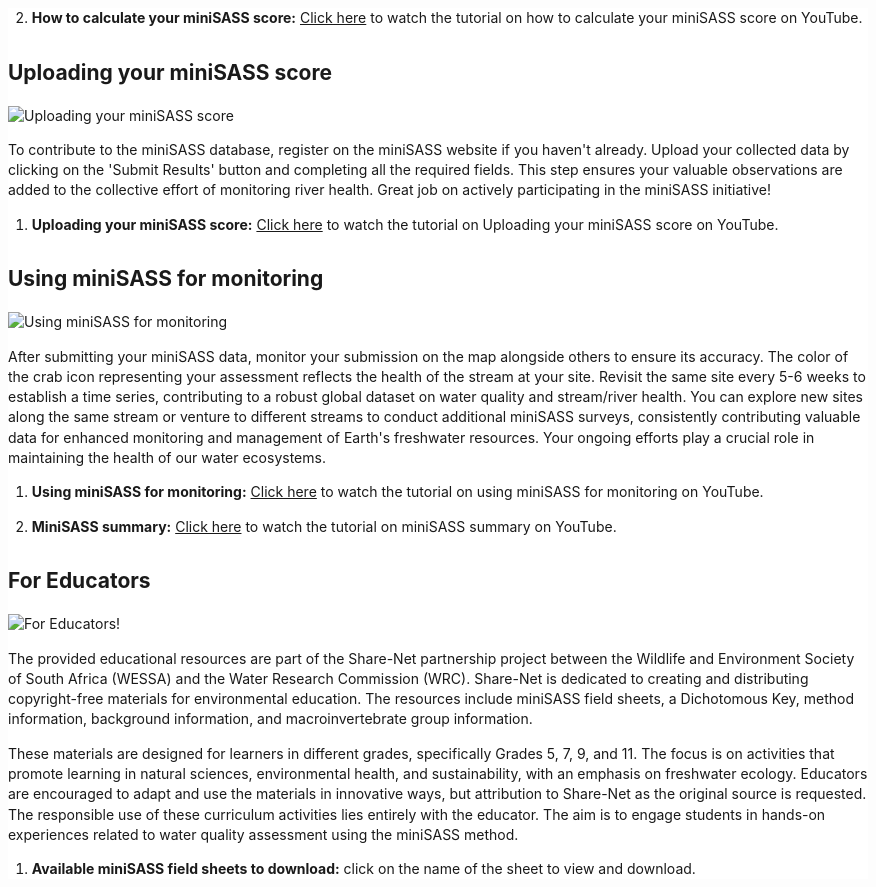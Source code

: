 2. **How to calculate your miniSASS score:** [Click here](https://youtu.be/O_deXdCQIfM) to watch the tutorial on how to calculate your miniSASS score on YouTube.

## Uploading your miniSASS score

![Uploading your miniSASS score](./img/how-to-7.png)

To contribute to the miniSASS database, register on the miniSASS website if you haven't already. Upload your collected data by clicking on the 'Submit Results' button and completing all the required fields. This step ensures your valuable observations are added to the collective effort of monitoring river health. Great job on actively participating in the miniSASS initiative!

1. **Uploading your miniSASS score:** [Click here](https://youtu.be/O_deXdCQIfM) to watch the tutorial on Uploading your miniSASS score on YouTube.

## Using miniSASS for monitoring

![Using miniSASS for monitoring](./img/how-to-8.png)

After submitting your miniSASS data, monitor your submission on the map alongside others to ensure its accuracy. The color of the crab icon representing your assessment reflects the health of the stream at your site. Revisit the same site every 5-6 weeks to establish a time series, contributing to a robust global dataset on water quality and stream/river health. You can explore new sites along the same stream or venture to different streams to conduct additional miniSASS surveys, consistently contributing valuable data for enhanced monitoring and management of Earth's freshwater resources. Your ongoing efforts play a crucial role in maintaining the health of our water ecosystems.

1. **Using miniSASS for monitoring:** [Click here](https://youtu.be/uU7hOj4zjG0) to watch the tutorial on using miniSASS for monitoring on YouTube.

2. **MiniSASS summary:** [Click here](https://youtu.be/uU7hOj4zjG0) to watch the tutorial on miniSASS summary on YouTube.

## For Educators

![For Educators!](./img/how-to-9.png)

The provided educational resources are part of the Share-Net partnership project between the Wildlife and Environment Society of South Africa (WESSA) and the Water Research Commission (WRC). Share-Net is dedicated to creating and distributing copyright-free materials for environmental education. The resources include miniSASS field sheets, a Dichotomous Key, method information, background information, and macroinvertebrate group information.

These materials are designed for learners in different grades, specifically Grades 5, 7, 9, and 11. The focus is on activities that promote learning in natural sciences, environmental health, and sustainability, with an emphasis on freshwater ecology. Educators are encouraged to adapt and use the materials in innovative ways, but attribution to Share-Net as the original source is requested. The responsible use of these curriculum activities lies entirely with the educator. The aim is to engage students in hands-on experiences related to water quality assessment using the miniSASS method.

1. **Available miniSASS field sheets to download:** click on the name of the sheet to view and download.
